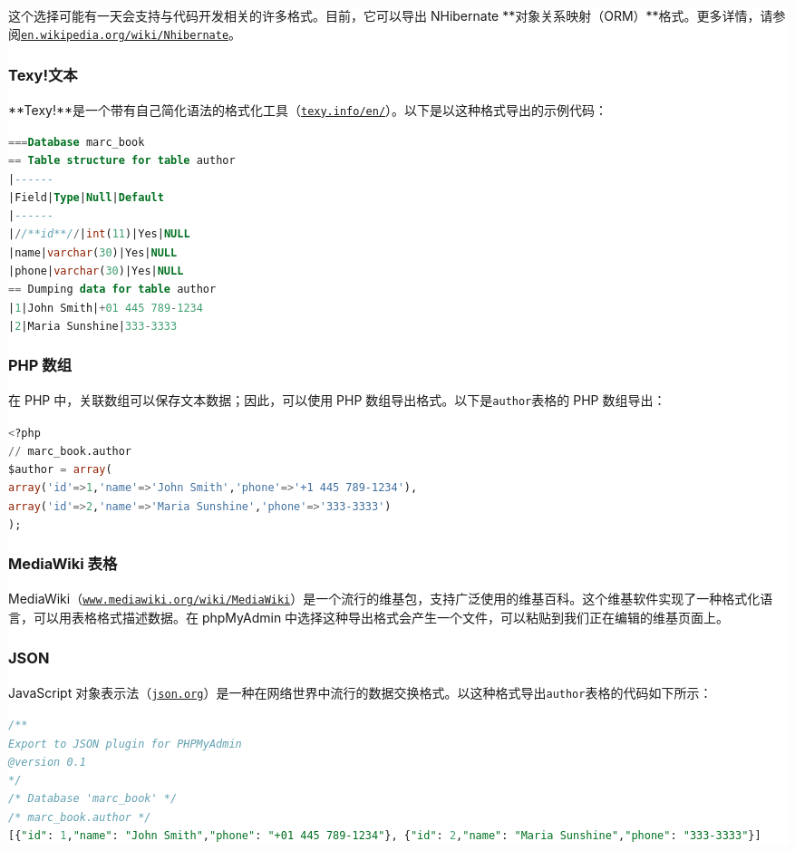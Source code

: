 这个选择可能有一天会支持与代码开发相关的许多格式。目前，它可以导出 NHibernate **对象关系映射（ORM）**格式。更多详情，请参阅[`en.wikipedia.org/wiki/Nhibernate`](http://en.wikipedia.org/wiki/Nhibernate)。

### Texy!文本

**Texy!**是一个带有自己简化语法的格式化工具（[`texy.info/en/`](http://texy.info/en/)）。以下是以这种格式导出的示例代码：

```sql
===Database marc_book
== Table structure for table author
|------
|Field|Type|Null|Default
|------
|//**id**//|int(11)|Yes|NULL
|name|varchar(30)|Yes|NULL
|phone|varchar(30)|Yes|NULL
== Dumping data for table author
|1|John Smith|+01 445 789-1234
|2|Maria Sunshine|333-3333

```

### PHP 数组

在 PHP 中，关联数组可以保存文本数据；因此，可以使用 PHP 数组导出格式。以下是`author`表格的 PHP 数组导出：

```sql
<?php
// marc_book.author
$author = array(
array('id'=>1,'name'=>'John Smith','phone'=>'+1 445 789-1234'),
array('id'=>2,'name'=>'Maria Sunshine','phone'=>'333-3333')
);

```

### MediaWiki 表格

MediaWiki（[`www.mediawiki.org/wiki/MediaWiki`](http://www.mediawiki.org/wiki/MediaWiki)）是一个流行的维基包，支持广泛使用的维基百科。这个维基软件实现了一种格式化语言，可以用表格格式描述数据。在 phpMyAdmin 中选择这种导出格式会产生一个文件，可以粘贴到我们正在编辑的维基页面上。

### JSON

JavaScript 对象表示法（[`json.org`](http://json.org)）是一种在网络世界中流行的数据交换格式。以这种格式导出`author`表格的代码如下所示：

```sql
/**
Export to JSON plugin for PHPMyAdmin
@version 0.1
*/
/* Database 'marc_book' */
/* marc_book.author */
[{"id": 1,"name": "John Smith","phone": "+01 445 789-1234"}, {"id": 2,"name": "Maria Sunshine","phone": "333-3333"}]

```
